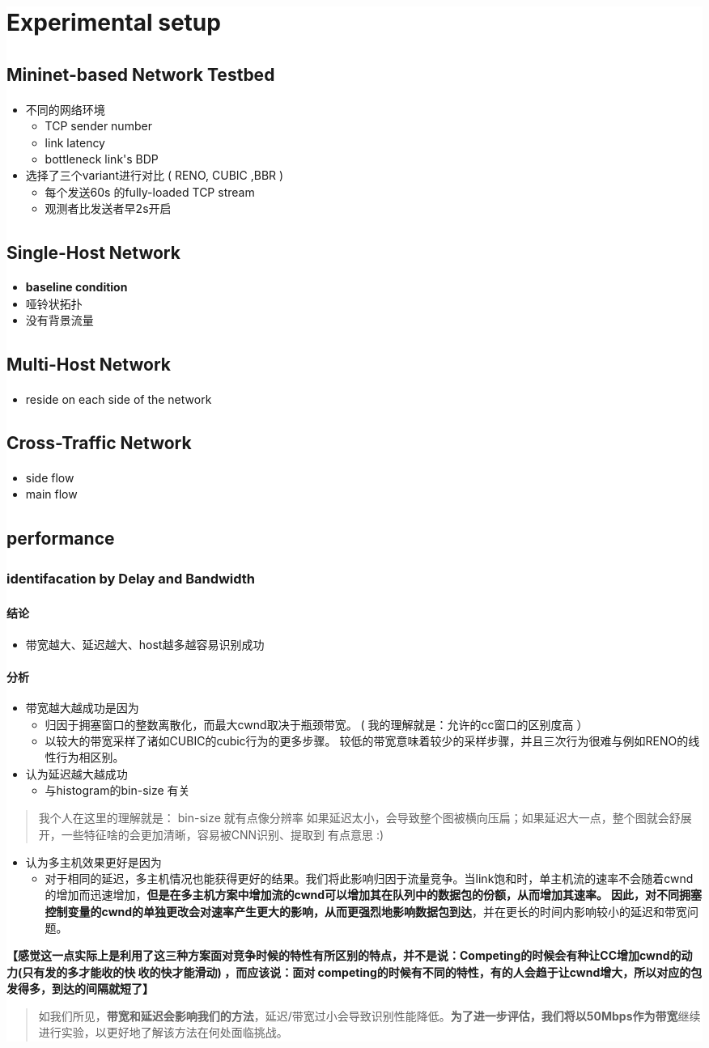# Experimental setup
## Mininet-based Network Testbed
* 不同的网络环境
	*  TCP sender number
	* link latency
	* bottleneck link's BDP
* 选择了三个variant进行对比 ( RENO, CUBIC ,BBR ) 
	* 每个发送60s 的fully-loaded TCP stream 
	* 观测者比发送者早2s开启	 


## Single-Host Network
* **baseline condition**
* 哑铃状拓扑
* 没有背景流量

## Multi-Host Network
* reside on each side of the network

## Cross-Traffic Network
* side flow
* main flow

## performance
### identifacation by Delay and Bandwidth
#### 结论
* 带宽越大、延迟越大、host越多越容易识别成功

#### 分析
* 带宽越大越成功是因为
	* 归因于拥塞窗口的整数离散化，而最大cwnd取决于瓶颈带宽。 ( 我的理解就是：允许的cc窗口的区别度高 ）
	* 以较大的带宽采样了诸如CUBIC的cubic行为的更多步骤。 较低的带宽意味着较少的采样步骤，并且三次行为很难与例如RENO的线性行为相区别。
* 认为延迟越大越成功
	* 与histogram的bin-size  有关
> 我个人在这里的理解就是： bin-size 就有点像分辨率 如果延迟太小，会导致整个图被横向压扁；如果延迟大一点，整个图就会舒展开，一些特征啥的会更加清晰，容易被CNN识别、提取到
> 有点意思 :)

* 认为多主机效果更好是因为
	* 对于相同的延迟，多主机情况也能获得更好的结果。我们将此影响归因于流量竞争。当link饱和时，单主机流的速率不会随着cwnd的增加而迅速增加，**但是在多主机方案中增加流的cwnd可以增加其在队列中的数据包的份额，从而增加其速率。** **因此，对不同拥塞控制变量的cwnd的单独更改会对速率产生更大的影响，从而更强烈地影响数据包到达**，并在更长的时间内影响较小的延迟和带宽问题。
	

**【感觉这一点实际上是利用了这三种方案面对竞争时候的特性有所区别的特点，并不是说：Competing的时候会有种让CC增加cwnd的动力(只有发的多才能收的快 收的快才能滑动)  ，而应该说：面对 competing的时候有不同的特性，有的人会趋于让cwnd增大，所以对应的包发得多，到达的间隔就短了】**


> 如我们所见，**带宽和延迟会影响我们的方法**，延迟/带宽过小会导致识别性能降低。**为了进一步评估，我们将以50Mbps作为带宽**继续进行实验，以更好地了解该方法在何处面临挑战。 
